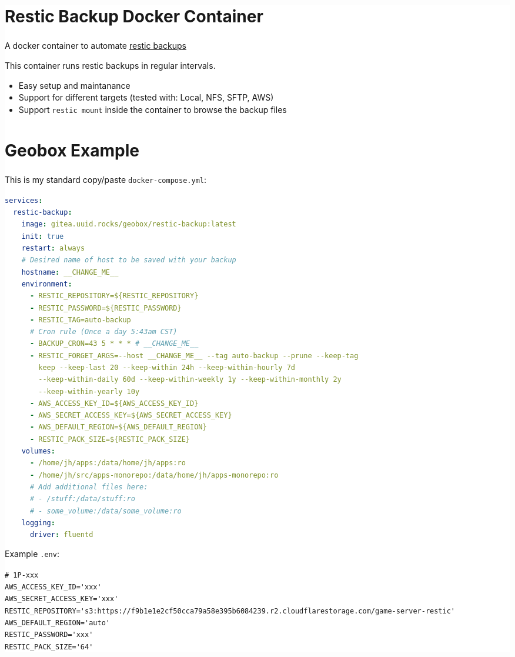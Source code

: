 # Restic Backup Docker Container

A docker container to automate [restic backups](https://restic.github.io/)

This container runs restic backups in regular intervals.

- Easy setup and maintanance
- Support for different targets (tested with: Local, NFS, SFTP, AWS)
- Support `restic mount` inside the container to browse the backup files

# Geobox Example

This is my standard copy/paste `docker-compose.yml`:

```yaml
services:
  restic-backup:
    image: gitea.uuid.rocks/geobox/restic-backup:latest
    init: true
    restart: always
    # Desired name of host to be saved with your backup
    hostname: __CHANGE_ME__
    environment:
      - RESTIC_REPOSITORY=${RESTIC_REPOSITORY}
      - RESTIC_PASSWORD=${RESTIC_PASSWORD}
      - RESTIC_TAG=auto-backup
      # Cron rule (Once a day 5:43am CST)
      - BACKUP_CRON=43 5 * * * # __CHANGE_ME__
      - RESTIC_FORGET_ARGS=--host __CHANGE_ME__ --tag auto-backup --prune --keep-tag
        keep --keep-last 20 --keep-within 24h --keep-within-hourly 7d
        --keep-within-daily 60d --keep-within-weekly 1y --keep-within-monthly 2y
        --keep-within-yearly 10y
      - AWS_ACCESS_KEY_ID=${AWS_ACCESS_KEY_ID}
      - AWS_SECRET_ACCESS_KEY=${AWS_SECRET_ACCESS_KEY}
      - AWS_DEFAULT_REGION=${AWS_DEFAULT_REGION}
      - RESTIC_PACK_SIZE=${RESTIC_PACK_SIZE}
    volumes:
      - /home/jh/apps:/data/home/jh/apps:ro
      - /home/jh/src/apps-monorepo:/data/home/jh/apps-monorepo:ro
      # Add additional files here:
      # - /stuff:/data/stuff:ro
      # - some_volume:/data/some_volume:ro
    logging:
      driver: fluentd
```

Example `.env`:

```shell
# 1P-xxx
AWS_ACCESS_KEY_ID='xxx'
AWS_SECRET_ACCESS_KEY='xxx'
RESTIC_REPOSITORY='s3:https://f9b1e1e2cf50cca79a58e395b6084239.r2.cloudflarestorage.com/game-server-restic'
AWS_DEFAULT_REGION='auto'
RESTIC_PASSWORD='xxx'
RESTIC_PACK_SIZE='64'
```
